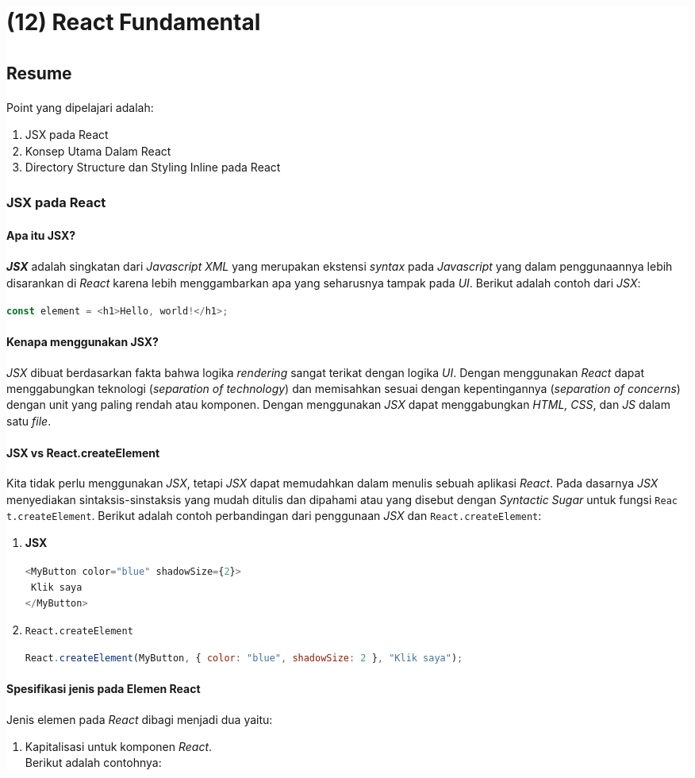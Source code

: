 # (12) React Fundamental

## Resume

Point yang dipelajari adalah:

1. JSX pada React
2. Konsep Utama Dalam React
3. Directory Structure dan Styling Inline pada React

### JSX pada React

#### Apa itu JSX?

_**JSX**_ adalah singkatan dari _Javascript XML_ yang merupakan ekstensi _syntax_ pada _Javascript_ yang dalam penggunaannya lebih disarankan di _React_ karena lebih menggambarkan apa yang seharusnya tampak pada _UI_. Berikut adalah contoh dari _JSX_:

```js
const element = <h1>Hello, world!</h1>;
```

#### Kenapa menggunakan JSX?

_JSX_ dibuat berdasarkan fakta bahwa logika _rendering_ sangat terikat dengan logika _UI_. Dengan menggunakan _React_ dapat menggabungkan teknologi (_separation of technology_) dan memisahkan sesuai dengan kepentingannya (_separation of concerns_) dengan unit yang paling rendah atau komponen. Dengan menggunakan _JSX_ dapat menggabungkan _HTML, CSS_, dan _JS_ dalam satu _file_.

#### JSX vs React.createElement

Kita tidak perlu menggunakan _JSX_, tetapi _JSX_ dapat memudahkan dalam menulis sebuah aplikasi _React_. Pada dasarnya _JSX_ menyediakan sintaksis-sinstaksis yang mudah ditulis dan dipahami atau yang disebut dengan _Syntactic Sugar_ untuk fungsi `React.createElement`. Berikut adalah contoh perbandingan dari penggunaan _JSX_ dan `React.createElement`:

1. **JSX**

   ```js
   <MyButton color="blue" shadowSize={2}>
   	Klik saya
   </MyButton>
   ```

2. `React.createElement`
   ```js
   React.createElement(MyButton, { color: "blue", shadowSize: 2 }, "Klik saya");
   ```

#### Spesifikasi jenis pada Elemen React

Jenis elemen pada _React_ dibagi menjadi dua yaitu:

1. Kapitalisasi untuk komponen _React_.\
   Berikut adalah contohnya:
